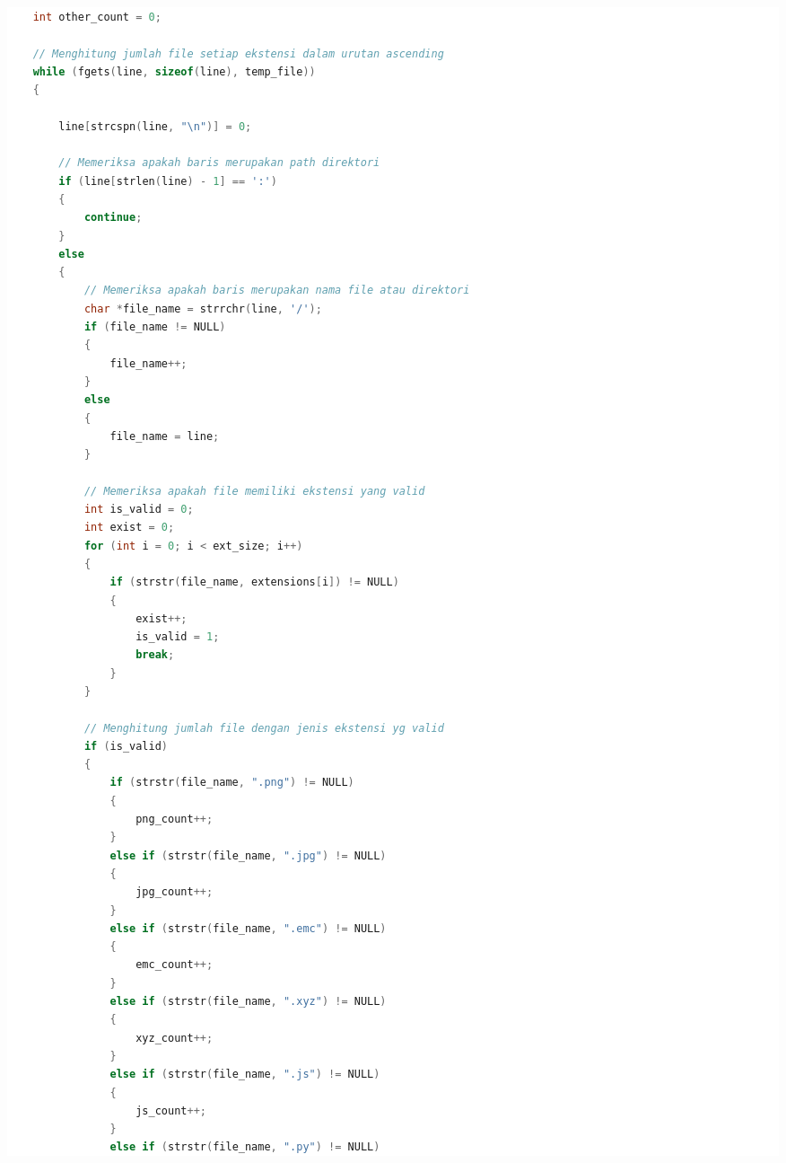 ```c
    int other_count = 0;

    // Menghitung jumlah file setiap ekstensi dalam urutan ascending
    while (fgets(line, sizeof(line), temp_file))
    {
        
        line[strcspn(line, "\n")] = 0;

        // Memeriksa apakah baris merupakan path direktori
        if (line[strlen(line) - 1] == ':')
        {
            continue;
        }
        else
        {
            // Memeriksa apakah baris merupakan nama file atau direktori
            char *file_name = strrchr(line, '/');
            if (file_name != NULL)
            {
                file_name++;
            }
            else
            {
                file_name = line;
            }

            // Memeriksa apakah file memiliki ekstensi yang valid
            int is_valid = 0;
            int exist = 0;
            for (int i = 0; i < ext_size; i++)
            {
                if (strstr(file_name, extensions[i]) != NULL)
                {
                    exist++;
                    is_valid = 1;
                    break;
                }
            }

            // Menghitung jumlah file dengan jenis ekstensi yg valid
            if (is_valid)
            {
                if (strstr(file_name, ".png") != NULL)
                {
                    png_count++;
                }
                else if (strstr(file_name, ".jpg") != NULL)
                {
                    jpg_count++;
                }
                else if (strstr(file_name, ".emc") != NULL)
                {
                    emc_count++;
                }
                else if (strstr(file_name, ".xyz") != NULL)
                {
                    xyz_count++;
                }
                else if (strstr(file_name, ".js") != NULL)
                {
                    js_count++;
                }
                else if (strstr(file_name, ".py") != NULL)
```
